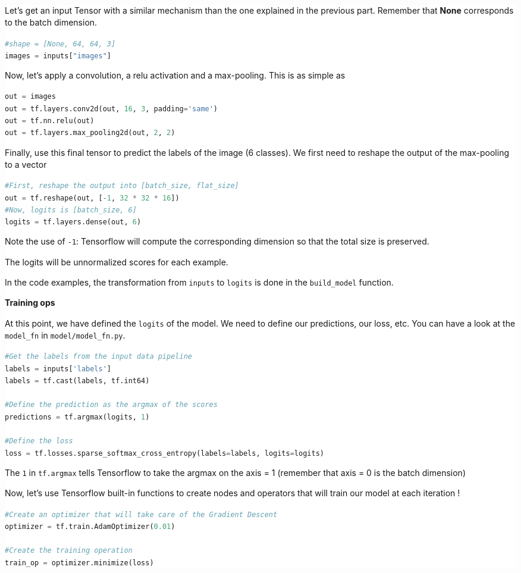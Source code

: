 Let’s get an input Tensor with a similar mechanism than the one explained in the previous part. Remember that **None** corresponds to the batch dimension.

```python
#shape = [None, 64, 64, 3]
images = inputs["images"]
```

Now, let’s apply a convolution, a relu activation and a max-pooling. This is as simple as

```python
out = images
out = tf.layers.conv2d(out, 16, 3, padding='same')
out = tf.nn.relu(out)
out = tf.layers.max_pooling2d(out, 2, 2)
```

Finally, use this final tensor to predict the labels of the image (6 classes). We first need to reshape the output of the max-pooling to a vector

```python
#First, reshape the output into [batch_size, flat_size]
out = tf.reshape(out, [-1, 32 * 32 * 16])
#Now, logits is [batch_size, 6]
logits = tf.layers.dense(out, 6)
```

Note the use of `-1`: Tensorflow will compute the corresponding dimension so that the total size is preserved.

The logits will be unnormalized scores for each example.

In the code examples, the transformation from `inputs` to `logits` is done in the `build_model` function.

**Training ops**

At this point, we have defined the `logits` of the model. We need to define our predictions, our loss, etc. You can have a look at the `model_fn` in `model/model_fn.py`.

```python
#Get the labels from the input data pipeline
labels = inputs['labels']
labels = tf.cast(labels, tf.int64)

#Define the prediction as the argmax of the scores
predictions = tf.argmax(logits, 1)

#Define the loss
loss = tf.losses.sparse_softmax_cross_entropy(labels=labels, logits=logits)
```

The `1` in `tf.argmax` tells Tensorflow to take the argmax on the axis = 1 (remember that axis = 0 is the batch dimension)

Now, let’s use Tensorflow built-in functions to create nodes and operators that will train our model at each iteration !

```python
#Create an optimizer that will take care of the Gradient Descent
optimizer = tf.train.AdamOptimizer(0.01)

#Create the training operation
train_op = optimizer.minimize(loss)
```
